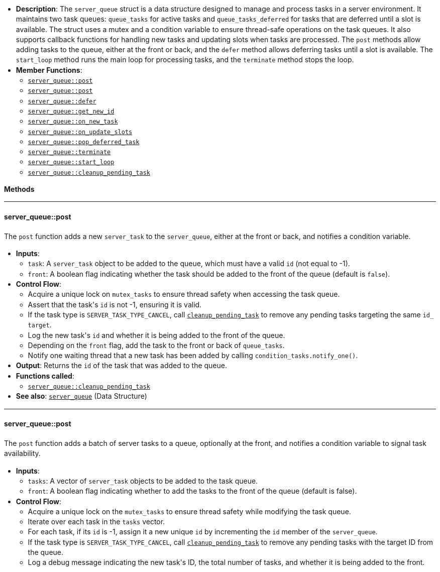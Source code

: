 - **Description**: The `server_queue` struct is a data structure designed to manage and process tasks in a server environment. It maintains two task queues: `queue_tasks` for active tasks and `queue_tasks_deferred` for tasks that are deferred until a slot is available. The struct uses a mutex and a condition variable to ensure thread-safe operations on the task queues. It also supports callback functions for handling new tasks and updating slots when tasks are processed. The `post` methods allow adding tasks to the queue, either at the front or back, and the `defer` method allows deferring tasks until a slot is available. The `start_loop` method runs the main loop for processing tasks, and the `terminate` method stops the loop.
- **Member Functions**:
    - [`server_queue::post`](#server_queuepost)
    - [`server_queue::post`](#server_queuepost)
    - [`server_queue::defer`](#server_queuedefer)
    - [`server_queue::get_new_id`](#server_queueget_new_id)
    - [`server_queue::on_new_task`](#server_queueon_new_task)
    - [`server_queue::on_update_slots`](#server_queueon_update_slots)
    - [`server_queue::pop_deferred_task`](#server_queuepop_deferred_task)
    - [`server_queue::terminate`](#server_queueterminate)
    - [`server_queue::start_loop`](#server_queuestart_loop)
    - [`server_queue::cleanup_pending_task`](#server_queuecleanup_pending_task)

**Methods**

---
#### server\_queue::post
The `post` function adds a new `server_task` to the `server_queue`, either at the front or back, and notifies a condition variable.
- **Inputs**:
    - `task`: A `server_task` object to be added to the queue, which must have a valid `id` (not equal to -1).
    - `front`: A boolean flag indicating whether the task should be added to the front of the queue (default is `false`).
- **Control Flow**:
    - Acquire a unique lock on `mutex_tasks` to ensure thread safety when accessing the task queue.
    - Assert that the task's `id` is not -1, ensuring it is valid.
    - If the task type is `SERVER_TASK_TYPE_CANCEL`, call [`cleanup_pending_task`](#server_queuecleanup_pending_task) to remove any pending tasks targeting the same `id_target`.
    - Log the new task's `id` and whether it is being added to the front of the queue.
    - Depending on the `front` flag, add the task to the front or back of `queue_tasks`.
    - Notify one waiting thread that a new task has been added by calling `condition_tasks.notify_one()`.
- **Output**: Returns the `id` of the task that was added to the queue.
- **Functions called**:
    - [`server_queue::cleanup_pending_task`](#server_queuecleanup_pending_task)
- **See also**: [`server_queue`](#server_queue)  (Data Structure)


---
#### server\_queue::post
The `post` function adds a batch of server tasks to a queue, optionally at the front, and notifies a condition variable to signal task availability.
- **Inputs**:
    - `tasks`: A vector of `server_task` objects to be added to the task queue.
    - `front`: A boolean flag indicating whether to add the tasks to the front of the queue (default is false).
- **Control Flow**:
    - Acquire a unique lock on the `mutex_tasks` to ensure thread safety while modifying the task queue.
    - Iterate over each task in the `tasks` vector.
    - For each task, if its `id` is -1, assign it a new unique `id` by incrementing the `id` member of the `server_queue`.
    - If the task type is `SERVER_TASK_TYPE_CANCEL`, call [`cleanup_pending_task`](#server_queuecleanup_pending_task) to remove any pending tasks with the target ID from the queue.
    - Log a debug message indicating the new task's ID, the total number of tasks, and whether it is being added to the front.